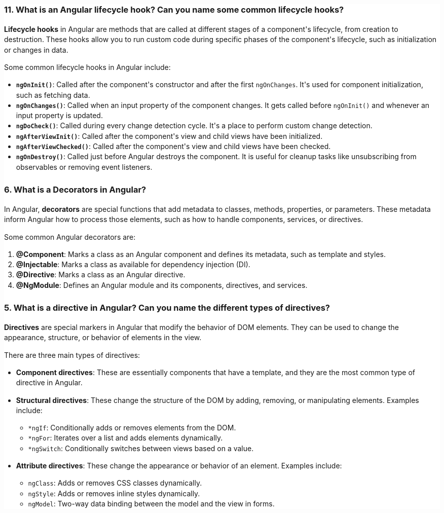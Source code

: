 ### 11. **What is an Angular lifecycle hook? Can you name some common lifecycle hooks?**

**Lifecycle hooks** in Angular are methods that are called at different stages of a component's lifecycle, from creation to destruction. These hooks allow you to run custom code during specific phases of the component's lifecycle, such as initialization or changes in data.

Some common lifecycle hooks in Angular include:

- **`ngOnInit()`**: Called after the component's constructor and after the first `ngOnChanges`. It's used for component initialization, such as fetching data.
- **`ngOnChanges()`**: Called when an input property of the component changes. It gets called before `ngOnInit()` and whenever an input property is updated.
- **`ngDoCheck()`**: Called during every change detection cycle. It's a place to perform custom change detection.
- **`ngAfterViewInit()`**: Called after the component's view and child views have been initialized.
- **`ngAfterViewChecked()`**: Called after the component's view and child views have been checked.
- **`ngOnDestroy()`**: Called just before Angular destroys the component. It is useful for cleanup tasks like unsubscribing from observables or removing event listeners.

### 6. **What is a Decorators in Angular?**
   In Angular, **decorators** are special functions that add metadata to classes, methods, properties, or parameters. These metadata inform Angular how to process those elements, such as how to handle components, services, or directives.

   Some common Angular decorators are:

   1. **@Component**: Marks a class as an Angular component and defines its metadata, such as template and styles.
   2. **@Injectable**: Marks a class as available for dependency injection (DI).
   3. **@Directive**: Marks a class as an Angular directive.
   4. **@NgModule**: Defines an Angular module and its components, directives, and services.

### 5. **What is a directive in Angular? Can you name the different types of directives?**

**Directives** are special markers in Angular that modify the behavior of DOM elements. They can be used to change the appearance, structure, or behavior of elements in the view.

There are three main types of directives:

- **Component directives**: These are essentially components that have a template, and they are the most common type of directive in Angular.
- **Structural directives**: These change the structure of the DOM by adding, removing, or manipulating elements. Examples include:

  - `*ngIf`: Conditionally adds or removes elements from the DOM.
  - `*ngFor`: Iterates over a list and adds elements dynamically.
  - `*ngSwitch`: Conditionally switches between views based on a value.

- **Attribute directives**: These change the appearance or behavior of an element. Examples include:
  - `ngClass`: Adds or removes CSS classes dynamically.
  - `ngStyle`: Adds or removes inline styles dynamically.
  - `ngModel`: Two-way data binding between the model and the view in forms.

